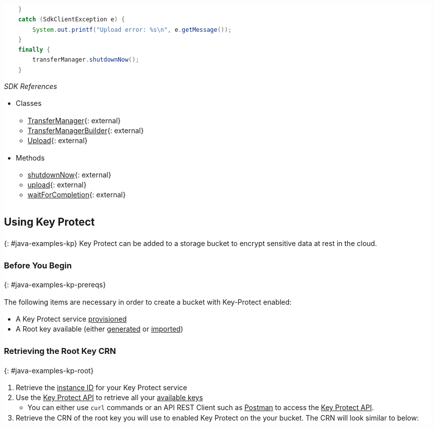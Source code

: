 ```java
    }
    catch (SdkClientException e) {
        System.out.printf("Upload error: %s\n", e.getMessage());            
    }
    finally {
        transferManager.shutdownNow();
    }
```

*SDK References*
* Classes
    * [TransferManager](https://ibm.github.io/ibm-cos-sdk-java/com/ibm/cloud/objectstorage/services/s3/transfer/TransferManager.html){: external}
    * [TransferManagerBuilder](https://ibm.github.io/ibm-cos-sdk-java/com/ibm/cloud/objectstorage/services/s3/transfer/TransferManagerBuilder.html){: external}
    * [Upload](https://ibm.github.io/ibm-cos-sdk-java/com/ibm/cloud/objectstorage/services/s3/transfer/Upload.html){: external}

* Methods
    * [shutdownNow](https://ibm.github.io/ibm-cos-sdk-java/com/ibm/cloud/objectstorage/services/s3/transfer/TransferManager.html#shutdownNow--){: external}
    * [upload](https://ibm.github.io/ibm-cos-sdk-java/com/ibm/cloud/objectstorage/services/s3/transfer/TransferManager.html#upload-java.lang.String-java.lang.String-java.io.File-){: external}
    * [waitForCompletion](https://ibm.github.io/ibm-cos-sdk-java/com/ibm/cloud/objectstorage/services/s3/transfer/internal/AbstractTransfer.html#waitForCompletion--){: external}
    

## Using Key Protect
{: #java-examples-kp}
Key Protect can be added to a storage bucket to encrypt sensitive data at rest in the cloud.

### Before You Begin
{: #java-examples-kp-prereqs}

The following items are necessary in order to create a bucket with Key-Protect enabled:

* A Key Protect service [provisioned](/docs/services/key-protect?topic=key-protect-provision#provision)
* A Root key available (either [generated](/docs/services/key-protect?topic=key-protect-create-root-keys) or [imported](/docs/services/key-protect?topic=key-protect-import-root-keys))

### Retrieving the Root Key CRN
{: #java-examples-kp-root}

1. Retrieve the [instance ID](/docs/services/key-protect?topic=key-protect-retrieve-instance-ID#retrieve-instance-ID) for your Key Protect service
2. Use the [Key Protect API](/docs/services/key-protect?topic=key-protect-set-up-api#set-up-api) to retrieve all your [available keys](https://cloud.ibm.com/apidocs/key-protect)
    * You can either use `curl` commands or an API REST Client such as [Postman](/docs/services/cloud-object-storage?topic=cloud-object-storage-postman) to access the [Key Protect API](/docs/services/key-protect?topic=key-protect-set-up-api#set-up-api).
3. Retrieve the CRN of the root key you will use to enabled Key Protect on the your bucket. The CRN will look similar to below:
